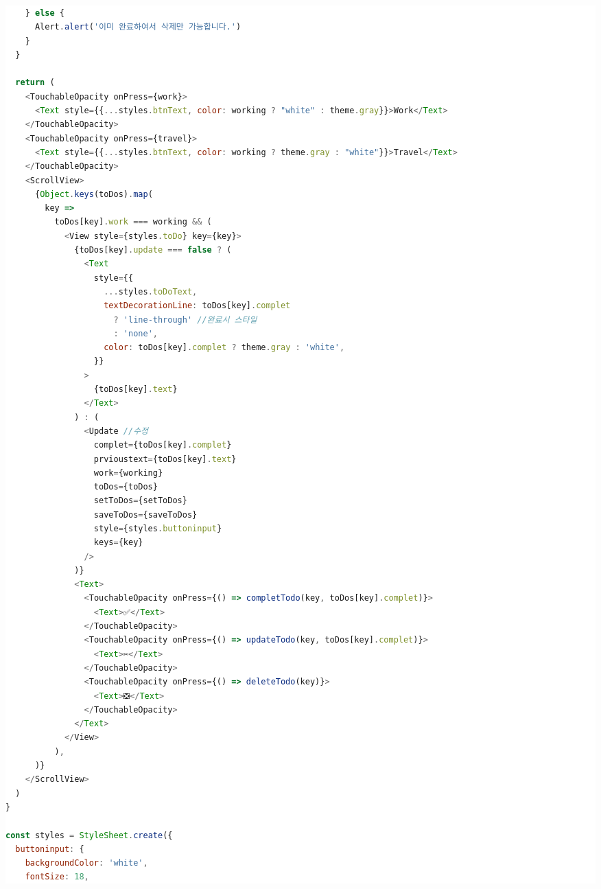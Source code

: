 ```javascript
    } else {
      Alert.alert('이미 완료하여서 삭제만 가능합니다.')
    }
  }

  return (
    <TouchableOpacity onPress={work}>
      <Text style={{...styles.btnText, color: working ? "white" : theme.gray}}>Work</Text>
    </TouchableOpacity>
    <TouchableOpacity onPress={travel}>
      <Text style={{...styles.btnText, color: working ? theme.gray : "white"}}>Travel</Text>
    </TouchableOpacity>
    <ScrollView>
      {Object.keys(toDos).map(
        key =>
          toDos[key].work === working && (
            <View style={styles.toDo} key={key}>
              {toDos[key].update === false ? (
                <Text
                  style={{
                    ...styles.toDoText,
                    textDecorationLine: toDos[key].complet
                      ? 'line-through' //완료시 스타일
                      : 'none',
                    color: toDos[key].complet ? theme.gray : 'white',
                  }}
                >
                  {toDos[key].text}
                </Text>
              ) : (
                <Update //수정
                  complet={toDos[key].complet}
                  prvioustext={toDos[key].text}
                  work={working}
                  toDos={toDos}
                  setToDos={setToDos}
                  saveToDos={saveToDos}
                  style={styles.buttoninput}
                  keys={key}
                />
              )}
              <Text>
                <TouchableOpacity onPress={() => completTodo(key, toDos[key].complet)}>
                  <Text>✅</Text>
                </TouchableOpacity>
                <TouchableOpacity onPress={() => updateTodo(key, toDos[key].complet)}>
                  <Text>✂</Text>
                </TouchableOpacity>
                <TouchableOpacity onPress={() => deleteTodo(key)}>
                  <Text>❎</Text>
                </TouchableOpacity>
              </Text>
            </View>
          ),
      )}
    </ScrollView>
  )
}

const styles = StyleSheet.create({
  buttoninput: {
    backgroundColor: 'white',
    fontSize: 18,
```